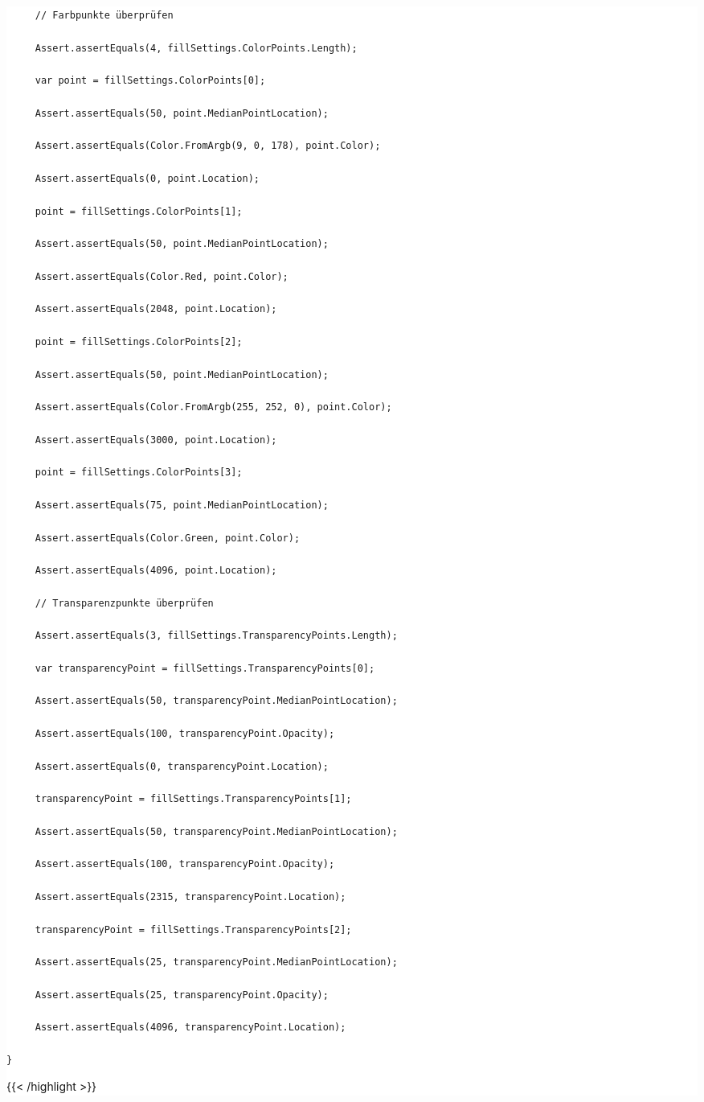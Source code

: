          // Farbpunkte überprüfen

         Assert.assertEquals(4, fillSettings.ColorPoints.Length);

         var point = fillSettings.ColorPoints[0];

         Assert.assertEquals(50, point.MedianPointLocation);

         Assert.assertEquals(Color.FromArgb(9, 0, 178), point.Color);

         Assert.assertEquals(0, point.Location);

         point = fillSettings.ColorPoints[1];

         Assert.assertEquals(50, point.MedianPointLocation);

         Assert.assertEquals(Color.Red, point.Color);

         Assert.assertEquals(2048, point.Location);

         point = fillSettings.ColorPoints[2];

         Assert.assertEquals(50, point.MedianPointLocation);

         Assert.assertEquals(Color.FromArgb(255, 252, 0), point.Color);

         Assert.assertEquals(3000, point.Location);

         point = fillSettings.ColorPoints[3];

         Assert.assertEquals(75, point.MedianPointLocation);

         Assert.assertEquals(Color.Green, point.Color);

         Assert.assertEquals(4096, point.Location);

         // Transparenzpunkte überprüfen

         Assert.assertEquals(3, fillSettings.TransparencyPoints.Length);

         var transparencyPoint = fillSettings.TransparencyPoints[0];

         Assert.assertEquals(50, transparencyPoint.MedianPointLocation);

         Assert.assertEquals(100, transparencyPoint.Opacity);

         Assert.assertEquals(0, transparencyPoint.Location);

         transparencyPoint = fillSettings.TransparencyPoints[1];

         Assert.assertEquals(50, transparencyPoint.MedianPointLocation);

         Assert.assertEquals(100, transparencyPoint.Opacity);

         Assert.assertEquals(2315, transparencyPoint.Location);

         transparencyPoint = fillSettings.TransparencyPoints[2];

         Assert.assertEquals(25, transparencyPoint.MedianPointLocation);

         Assert.assertEquals(25, transparencyPoint.Opacity);

         Assert.assertEquals(4096, transparencyPoint.Location);

    }

{{< /highlight >}}